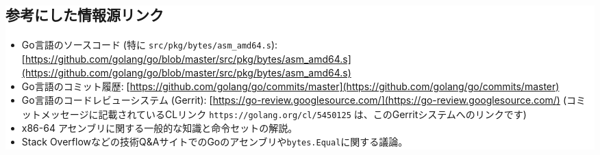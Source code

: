 ## 参考にした情報源リンク

*   Go言語のソースコード (特に `src/pkg/bytes/asm_amd64.s`): [https://github.com/golang/go/blob/master/src/pkg/bytes/asm_amd64.s](https://github.com/golang/go/blob/master/src/pkg/bytes/asm_amd64.s)
*   Go言語のコミット履歴: [https://github.com/golang/go/commits/master](https://github.com/golang/go/commits/master)
*   Go言語のコードレビューシステム (Gerrit): [https://go-review.googlesource.com/](https://go-review.googlesource.com/) (コミットメッセージに記載されているCLリンク `https://golang.org/cl/5450125` は、このGerritシステムへのリンクです)
*   x86-64 アセンブリに関する一般的な知識と命令セットの解説。
*   Stack Overflowなどの技術Q&AサイトでのGoのアセンブリや`bytes.Equal`に関する議論。
